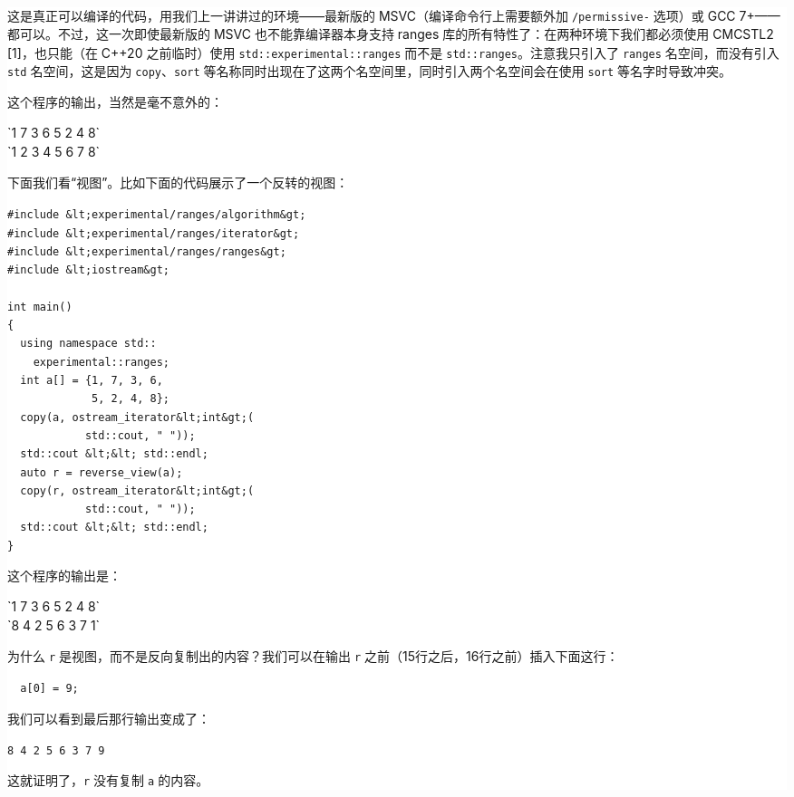 这是真正可以编译的代码，用我们上一讲讲过的环境——最新版的 MSVC（编译命令行上需要额外加 `/permissive-` 选项）或 GCC 7+——都可以。不过，这一次即使最新版的 MSVC 也不能靠编译器本身支持 ranges 库的所有特性了：在两种环境下我们都必须使用 CMCSTL2 [1]，也只能（在 C++20 之前临时）使用 `std::experimental::ranges` 而不是 `std::ranges`。注意我只引入了 `ranges` 名空间，而没有引入 `std` 名空间，这是因为 `copy`、`sort` 等名称同时出现在了这两个名空间里，同时引入两个名空间会在使用 `sort` 等名字时导致冲突。

这个程序的输出，当然是毫不意外的：

> 
<p>`1 7 3 6 5 2 4 8`<br>
`1 2 3 4 5 6 7 8`</p>


下面我们看“视图”。比如下面的代码展示了一个反转的视图：

```
#include &lt;experimental/ranges/algorithm&gt;
#include &lt;experimental/ranges/iterator&gt;
#include &lt;experimental/ranges/ranges&gt;
#include &lt;iostream&gt;

int main()
{
  using namespace std::
    experimental::ranges;
  int a[] = {1, 7, 3, 6,
             5, 2, 4, 8};
  copy(a, ostream_iterator&lt;int&gt;(
            std::cout, " "));
  std::cout &lt;&lt; std::endl;
  auto r = reverse_view(a);
  copy(r, ostream_iterator&lt;int&gt;(
            std::cout, " "));
  std::cout &lt;&lt; std::endl;
}

```

这个程序的输出是：

> 
<p>`1 7 3 6 5 2 4 8`<br>
`8 4 2 5 6 3 7 1`</p>


为什么 `r` 是视图，而不是反向复制出的内容？我们可以在输出 `r` 之前（15行之后，16行之前）插入下面这行：

```
  a[0] = 9;

```

我们可以看到最后那行输出变成了：

> 
`8 4 2 5 6 3 7 9`


这就证明了，`r` 没有复制 `a` 的内容。
